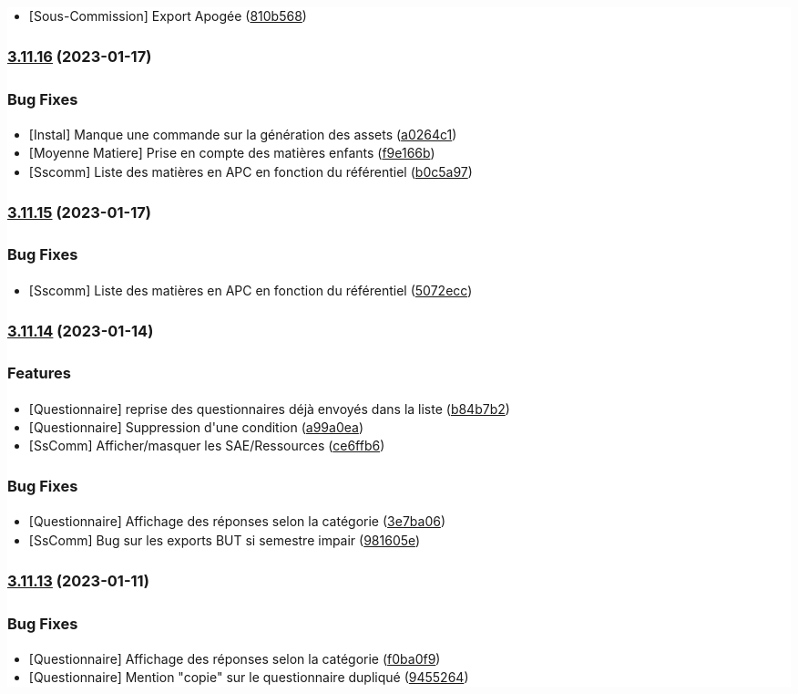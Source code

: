 * [Sous-Commission] Export Apogée ([810b568](https://github.com/Dannebicque/intranetV3/commit/810b5684acecd7a8d13bc4aa33eac75629c67436))

### [3.11.16](https://github.com/Dannebicque/intranetV3/compare/v3.11.15...v3.11.16) (2023-01-17)


### Bug Fixes

* [Instal] Manque une commande sur la génération des assets ([a0264c1](https://github.com/Dannebicque/intranetV3/commit/a0264c183a8fe6e2f4680e881f9184616f11a0c3))
* [Moyenne Matiere] Prise en compte des matières enfants ([f9e166b](https://github.com/Dannebicque/intranetV3/commit/f9e166b0501d994b3d7817f30f51e2b1ee626d78))
* [Sscomm] Liste des matières en APC en fonction du référentiel ([b0c5a97](https://github.com/Dannebicque/intranetV3/commit/b0c5a975ba09f111788e4e0c69bd3d7c0188eb18))

### [3.11.15](https://github.com/Dannebicque/intranetV3/compare/v3.11.14...v3.11.15) (2023-01-17)


### Bug Fixes

* [Sscomm] Liste des matières en APC en fonction du référentiel ([5072ecc](https://github.com/Dannebicque/intranetV3/commit/5072eccda5d3f4c1c641fa4a813478d348ac4cf3))

### [3.11.14](https://github.com/Dannebicque/intranetV3/compare/v3.11.13...v3.11.14) (2023-01-14)


### Features

* [Questionnaire] reprise des questionnaires déjà envoyés dans la liste ([b84b7b2](https://github.com/Dannebicque/intranetV3/commit/b84b7b2b9d6daea623c70785b497c53d8895be9a))
* [Questionnaire] Suppression d'une condition ([a99a0ea](https://github.com/Dannebicque/intranetV3/commit/a99a0ea109d3e5d90e467a42677ccf0a95f3da3e))
* [SsComm] Afficher/masquer les SAE/Ressources ([ce6ffb6](https://github.com/Dannebicque/intranetV3/commit/ce6ffb6e1a361f185ddb347907da82c167a981c1))


### Bug Fixes

* [Questionnaire] Affichage des réponses selon la catégorie ([3e7ba06](https://github.com/Dannebicque/intranetV3/commit/3e7ba0691ccd366152426e6937a42c6698bd89bb))
* [SsComm] Bug sur les exports BUT si semestre impair ([981605e](https://github.com/Dannebicque/intranetV3/commit/981605e062d0e5ebf3538b5f0a55c466538223d9))

### [3.11.13](https://github.com/Dannebicque/intranetV3/compare/v3.11.12...v3.11.13) (2023-01-11)


### Bug Fixes

* [Questionnaire] Affichage des réponses selon la catégorie ([f0ba0f9](https://github.com/Dannebicque/intranetV3/commit/f0ba0f975898873383faffb20c8623aedd7cd7f3))
* [Questionnaire] Mention "copie" sur le questionnaire dupliqué ([9455264](https://github.com/Dannebicque/intranetV3/commit/94552645d7ce24fa56323dafc811e6f1a86a2d73))
